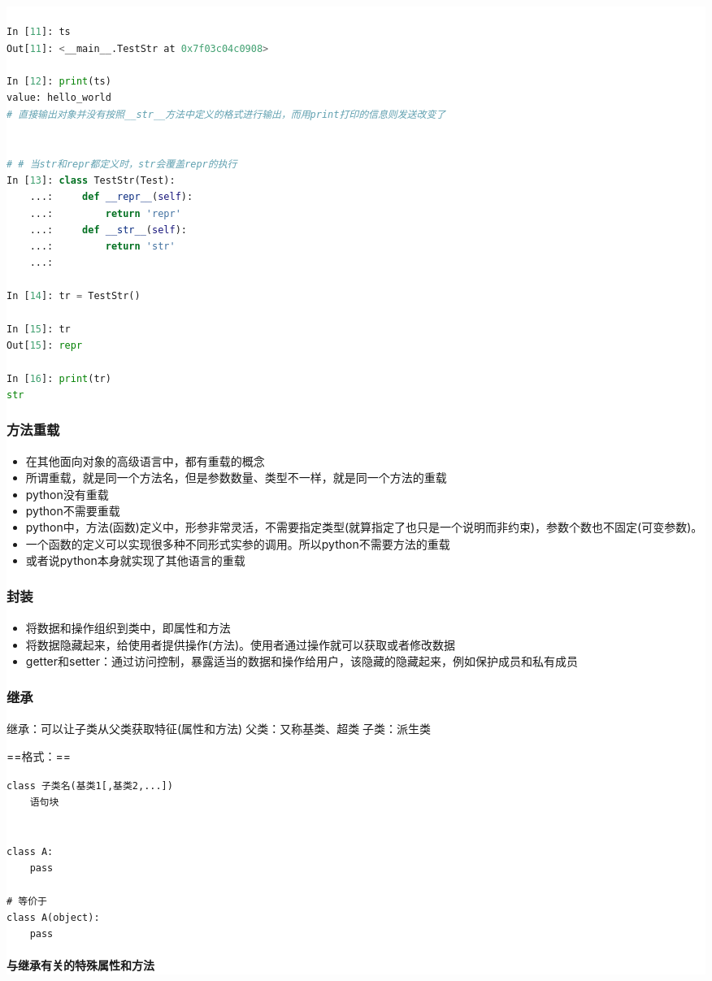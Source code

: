 ```python

In [11]: ts
Out[11]: <__main__.TestStr at 0x7f03c04c0908>

In [12]: print(ts)
value: hello_world
# 直接输出对象并没有按照__str__方法中定义的格式进行输出，而用print打印的信息则发送改变了


# # 当str和repr都定义时，str会覆盖repr的执行
In [13]: class TestStr(Test):
    ...:     def __repr__(self):
    ...:         return 'repr'
    ...:     def __str__(self):
    ...:         return 'str'
    ...:     

In [14]: tr = TestStr()

In [15]: tr
Out[15]: repr

In [16]: print(tr)
str


```

### 方法重载
- 在其他面向对象的高级语言中，都有重载的概念
- 所谓重载，就是同一个方法名，但是参数数量、类型不一样，就是同一个方法的重载
- python没有重载
- python不需要重载
- python中，方法(函数)定义中，形参非常灵活，不需要指定类型(就算指定了也只是一个说明而非约束)，参数个数也不固定(可变参数)。
- 一个函数的定义可以实现很多种不同形式实参的调用。所以python不需要方法的重载
- 或者说python本身就实现了其他语言的重载




### 封装
- 将数据和操作组织到类中，即属性和方法
- 将数据隐藏起来，给使用者提供操作(方法)。使用者通过操作就可以获取或者修改数据
- getter和setter：通过访问控制，暴露适当的数据和操作给用户，该隐藏的隐藏起来，例如保护成员和私有成员

### 继承
继承：可以让子类从父类获取特征(属性和方法)
父类：又称基类、超类
子类：派生类

==格式：==
```py?title=""
class 子类名(基类1[,基类2,...])
	语句块


class A:
	pass
	
# 等价于
class A(object):
	pass
```
#### 与继承有关的特殊属性和方法